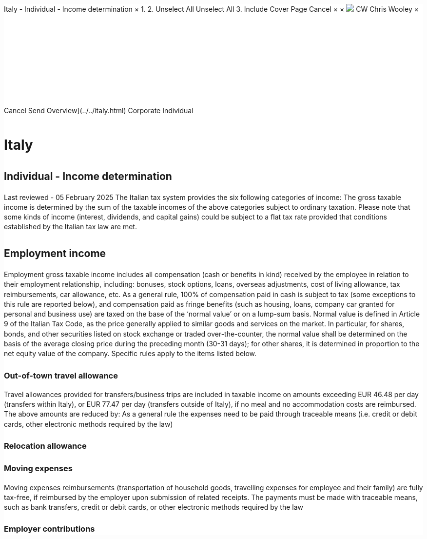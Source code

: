 Italy - Individual - Income determination
×
1.
2.
Unselect All
Unselect All
3.
Include Cover Page
Cancel
×
×
![](../../-/media/world-wide-tax-summaries/attachments/global---chris-wooley.ashx%3Frev=ac5e5f3223b34096b1afc2a6009c7320&revision=ac5e5f32-23b3-4096-b1af-c2a6009c7320&hash=859B7ADC84DC2CBEC9760E9E6EE7DE6D0A8BFCDF)
CW
Chris Wooley
×
![](income-determination.html)
######
Cancel
Send
Overview](../../italy.html)
Corporate
Individual
# Italy
## Individual - Income determination
Last reviewed - 05 February 2025
The Italian tax system provides the six following categories of income:
The gross taxable income is determined by the sum of the taxable incomes of the above categories subject to ordinary taxation.
Please note that some kinds of income (interest, dividends, and capital gains) could be subject to a flat tax rate provided that conditions established by the Italian tax law are met.
## Employment income
Employment gross taxable income includes all compensation (cash or benefits in kind) received by the employee in relation to their employment relationship, including: bonuses, stock options, loans, overseas adjustments, cost of living allowance, tax reimbursements, car allowance, etc.
As a general rule, 100% of compensation paid in cash is subject to tax (some exceptions to this rule are reported below), and compensation paid as fringe benefits (such as housing, loans, company car granted for personal and business use) are taxed on the base of the ‘normal value’ or on a lump-sum basis. Normal value is defined in Article 9 of the Italian Tax Code, as the price generally applied to similar goods and services on the market. In particular, for shares, bonds, and other securities listed on stock exchange or traded over-the-counter, the normal value shall be determined on the basis of the average closing price during the preceding month (30-31 days); for other shares, it is determined in proportion to the net equity value of the company.
Specific rules apply to the items listed below.
### Out-of-town travel allowance
Travel allowances provided for transfers/business trips are included in taxable income on amounts exceeding EUR 46.48 per day (transfers within Italy), or EUR 77.47 per day (transfers outside of Italy), if no meal and no accommodation costs are reimbursed. The above amounts are reduced by:
As a general rule the expenses need to be paid through traceable means (i.e. credit or debit cards, other electronic methods required by the law)
### Relocation allowance
### Moving expenses
Moving expenses reimbursements (transportation of household goods, travelling expenses for employee and their family) are fully tax-free, if reimbursed by the employer upon submission of related receipts. The payments must be made with traceable means, such as bank transfers, credit or debit cards, or other electronic methods required by the law
### Employer contributions